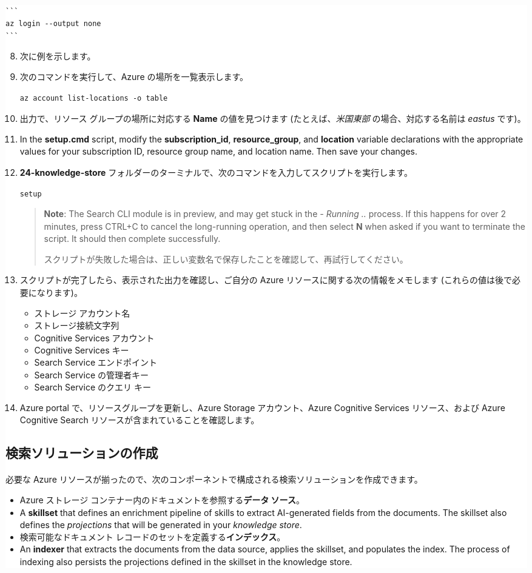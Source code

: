     ```
    az login --output none
    ```

8. 次に例を示します。
9. 次のコマンドを実行して、Azure の場所を一覧表示します。

    ```
    az account list-locations -o table
    ```

10. 出力で、リソース グループの場所に対応する **Name** の値を見つけます (たとえば、*米国東部* の場合、対応する名前は *eastus* です)。
11. In the <bpt id="p1">**</bpt>setup.cmd<ept id="p1">**</ept> script, modify the <bpt id="p2">**</bpt>subscription_id<ept id="p2">**</ept>, <bpt id="p3">**</bpt>resource_group<ept id="p3">**</ept>, and <bpt id="p4">**</bpt>location<ept id="p4">**</ept> variable declarations with the appropriate values for your subscription ID, resource group name, and location name. Then save your changes.
12. **24-knowledge-store** フォルダーのターミナルで、次のコマンドを入力してスクリプトを実行します。

    ```
    setup
    ```
    > <bpt id="p1">**</bpt>Note<ept id="p1">**</ept>: The Search CLI module is in preview, and may get stuck in the <bpt id="p2">*</bpt>- Running ..<ept id="p2">*</ept> process. If this happens for over 2 minutes, press CTRL+C to cancel the long-running operation, and then select <bpt id="p1">**</bpt>N<ept id="p1">**</ept> when asked if you want to terminate the script. It should then complete successfully.
    >
    > スクリプトが失敗した場合は、正しい変数名で保存したことを確認して、再試行してください。

13. スクリプトが完了したら、表示された出力を確認し、ご自分の Azure リソースに関する次の情報をメモします (これらの値は後で必要になります)。
    - ストレージ アカウント名
    - ストレージ接続文字列
    - Cognitive Services アカウント
    - Cognitive Services キー
    - Search Service エンドポイント
    - Search Service の管理者キー
    - Search Service のクエリ キー

14. Azure portal で、リソースグループを更新し、Azure Storage アカウント、Azure Cognitive Services リソース、および Azure Cognitive Search リソースが含まれていることを確認します。

## <a name="create-a-search-solution"></a>検索ソリューションの作成

必要な Azure リソースが揃ったので、次のコンポーネントで構成される検索ソリューションを作成できます。

- Azure ストレージ コンテナー内のドキュメントを参照する**データ ソース**。
- A <bpt id="p1">**</bpt>skillset<ept id="p1">**</ept> that defines an enrichment pipeline of skills to extract AI-generated fields from the documents. The skillset also defines the <bpt id="p1">*</bpt>projections<ept id="p1">*</ept> that will be generated in your <bpt id="p2">*</bpt>knowledge store<ept id="p2">*</ept>.
- 検索可能なドキュメント レコードのセットを定義する**インデックス**。
- An <bpt id="p1">**</bpt>indexer<ept id="p1">**</ept> that extracts the documents from the data source, applies the skillset, and populates the index. The process of indexing also persists the projections defined in the skillset in the knowledge store.
